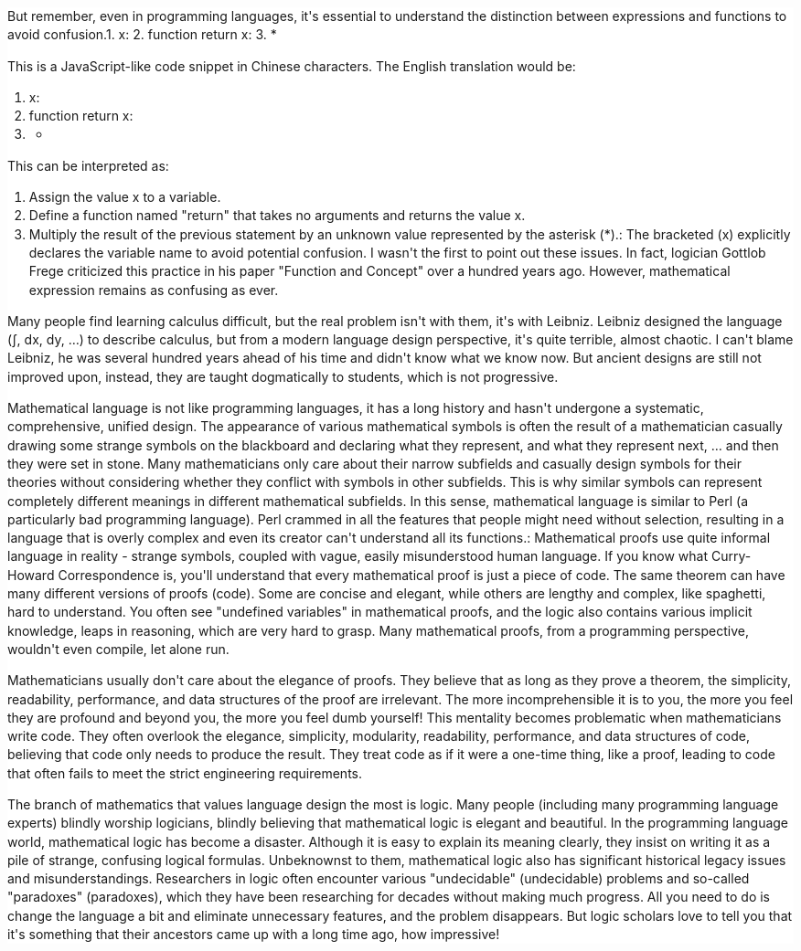 But remember, even in programming languages, it's essential to understand the distinction between expressions and functions to avoid confusion.1. x:
2. function return x:
3. *

This is a JavaScript-like code snippet in Chinese characters. The English translation would be:

1. x:
2. function return x:
3. *

This can be interpreted as:

1. Assign the value x to a variable.
2. Define a function named "return" that takes no arguments and returns the value x.
3. Multiply the result of the previous statement by an unknown value represented by the asterisk (*).: The bracketed (x) explicitly declares the variable name to avoid potential confusion. I wasn't the first to point out these issues. In fact, logician Gottlob Frege criticized this practice in his paper "Function and Concept" over a hundred years ago. However, mathematical expression remains as confusing as ever.

Many people find learning calculus difficult, but the real problem isn't with them, it's with Leibniz. Leibniz designed the language (∫, dx, dy, …) to describe calculus, but from a modern language design perspective, it's quite terrible, almost chaotic. I can't blame Leibniz, he was several hundred years ahead of his time and didn't know what we know now. But ancient designs are still not improved upon, instead, they are taught dogmatically to students, which is not progressive.

Mathematical language is not like programming languages, it has a long history and hasn't undergone a systematic, comprehensive, unified design. The appearance of various mathematical symbols is often the result of a mathematician casually drawing some strange symbols on the blackboard and declaring what they represent, and what they represent next, … and then they were set in stone. Many mathematicians only care about their narrow subfields and casually design symbols for their theories without considering whether they conflict with symbols in other subfields. This is why similar symbols can represent completely different meanings in different mathematical subfields. In this sense, mathematical language is similar to Perl (a particularly bad programming language). Perl crammed in all the features that people might need without selection, resulting in a language that is overly complex and even its creator can't understand all its functions.: Mathematical proofs use quite informal language in reality - strange symbols, coupled with vague, easily misunderstood human language. If you know what Curry-Howard Correspondence is, you'll understand that every mathematical proof is just a piece of code. The same theorem can have many different versions of proofs (code). Some are concise and elegant, while others are lengthy and complex, like spaghetti, hard to understand. You often see "undefined variables" in mathematical proofs, and the logic also contains various implicit knowledge, leaps in reasoning, which are very hard to grasp. Many mathematical proofs, from a programming perspective, wouldn't even compile, let alone run.

Mathematicians usually don't care about the elegance of proofs. They believe that as long as they prove a theorem, the simplicity, readability, performance, and data structures of the proof are irrelevant. The more incomprehensible it is to you, the more you feel they are profound and beyond you, the more you feel dumb yourself! This mentality becomes problematic when mathematicians write code. They often overlook the elegance, simplicity, modularity, readability, performance, and data structures of code, believing that code only needs to produce the result. They treat code as if it were a one-time thing, like a proof, leading to code that often fails to meet the strict engineering requirements.

The branch of mathematics that values language design the most is logic. Many people (including many programming language experts) blindly worship logicians, blindly believing that mathematical logic is elegant and beautiful. In the programming language world, mathematical logic has become a disaster. Although it is easy to explain its meaning clearly, they insist on writing it as a pile of strange, confusing logical formulas. Unbeknownst to them, mathematical logic also has significant historical legacy issues and misunderstandings. Researchers in logic often encounter various "undecidable" (undecidable) problems and so-called "paradoxes" (paradoxes), which they have been researching for decades without making much progress. All you need to do is change the language a bit and eliminate unnecessary features, and the problem disappears. But logic scholars love to tell you that it's something that their ancestors came up with a long time ago, how impressive!
